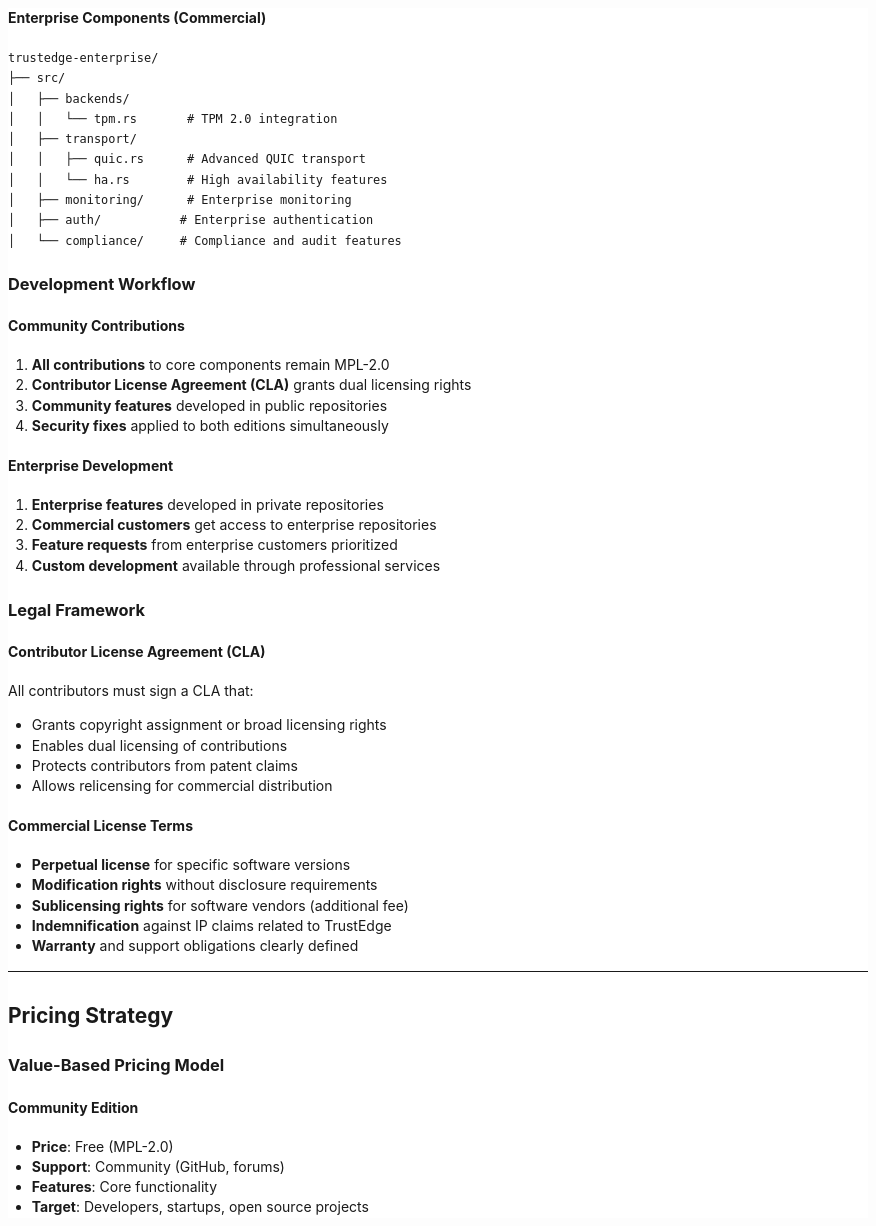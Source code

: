 #### **Enterprise Components (Commercial)**
```
trustedge-enterprise/
├── src/
│   ├── backends/
│   │   └── tpm.rs       # TPM 2.0 integration
│   ├── transport/
│   │   ├── quic.rs      # Advanced QUIC transport
│   │   └── ha.rs        # High availability features
│   ├── monitoring/      # Enterprise monitoring
│   ├── auth/           # Enterprise authentication
│   └── compliance/     # Compliance and audit features
```

### **Development Workflow**

#### **Community Contributions**
1. **All contributions** to core components remain MPL-2.0
2. **Contributor License Agreement (CLA)** grants dual licensing rights
3. **Community features** developed in public repositories
4. **Security fixes** applied to both editions simultaneously

#### **Enterprise Development**
1. **Enterprise features** developed in private repositories
2. **Commercial customers** get access to enterprise repositories
3. **Feature requests** from enterprise customers prioritized
4. **Custom development** available through professional services

### **Legal Framework**

#### **Contributor License Agreement (CLA)**
All contributors must sign a CLA that:
- Grants copyright assignment or broad licensing rights
- Enables dual licensing of contributions
- Protects contributors from patent claims
- Allows relicensing for commercial distribution

#### **Commercial License Terms**
- **Perpetual license** for specific software versions
- **Modification rights** without disclosure requirements
- **Sublicensing rights** for software vendors (additional fee)
- **Indemnification** against IP claims related to TrustEdge
- **Warranty** and support obligations clearly defined

---

## Pricing Strategy

### **Value-Based Pricing Model**

#### **Community Edition**
- **Price**: Free (MPL-2.0)
- **Support**: Community (GitHub, forums)
- **Features**: Core functionality
- **Target**: Developers, startups, open source projects
